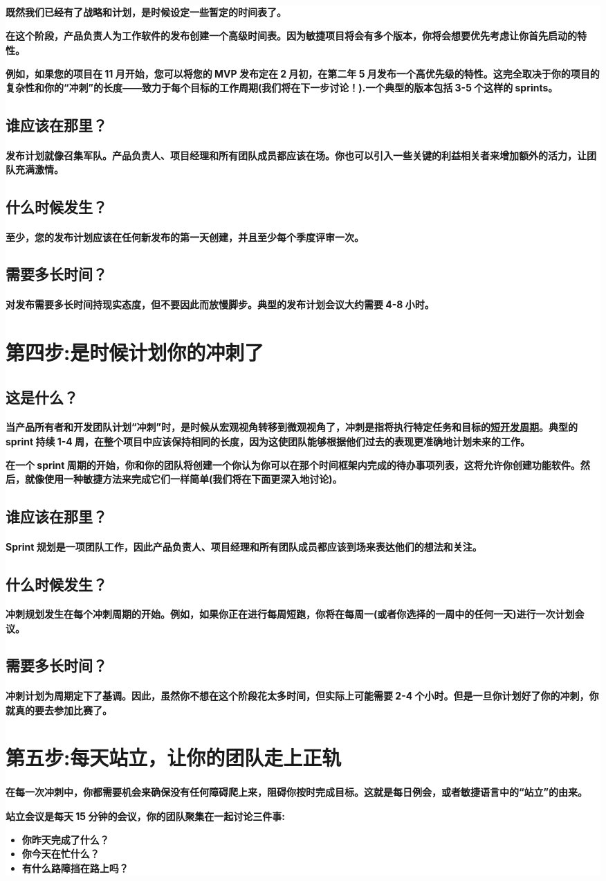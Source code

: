 **既然我们已经有了战略和计划，是时候设定一些暂定的时间表了。**

**在这个阶段，产品负责人为工作软件的发布创建一个高级时间表。因为敏捷项目将会有多个版本，你将会想要优先考虑让你首先启动的特性。**

**例如，如果您的项目在 11 月开始，您可以将您的 MVP 发布定在 2 月初，在第二年 5 月发布一个高优先级的特性。这完全取决于你的项目的复杂性和你的“冲刺”的长度——致力于每个目标的工作周期(我们将在下一步讨论！).一个典型的版本包括 3-5 个这样的 sprints。**

## **谁应该在那里？**

**发布计划就像召集军队。产品负责人、项目经理和所有团队成员都应该在场。你也可以引入一些关键的利益相关者来增加额外的活力，让团队充满激情。**

## **什么时候发生？**

**至少，您的发布计划应该在任何新发布的第一天创建，并且至少每个季度评审一次。**

## **需要多长时间？**

**对发布需要多长时间持现实态度，但不要因此而放慢脚步。典型的发布计划会议大约需要 4-8 小时。**

# **第四步:是时候计划你的冲刺了**

## **这是什么？**

**当产品所有者和开发团队计划“冲刺”时，是时候从宏观视角转移到微观视角了，冲刺是指将执行特定任务和目标的[短开发周期](https://plan.io/agile-project-management/)。典型的 sprint 持续 1-4 周，在整个项目中应该保持相同的长度，因为这使团队能够根据他们过去的表现更准确地计划未来的工作。**

**在一个 sprint 周期的开始，你和你的团队将创建一个你认为你可以在那个时间框架内完成的待办事项列表，这将允许你创建功能软件。然后，就像使用一种敏捷方法来完成它们一样简单(我们将在下面更深入地讨论)。**

## **谁应该在那里？**

**Sprint 规划是一项团队工作，因此产品负责人、项目经理和所有团队成员都应该到场来表达他们的想法和关注。**

## **什么时候发生？**

**冲刺规划发生在每个冲刺周期的开始。例如，如果你正在进行每周短跑，你将在每周一(或者你选择的一周中的任何一天)进行一次计划会议。**

## **需要多长时间？**

**冲刺计划为周期定下了基调。因此，虽然你不想在这个阶段花太多时间，但实际上可能需要 2-4 个小时。但是一旦你计划好了你的冲刺，你就真的要去参加比赛了。**

# **第五步:每天站立，让你的团队走上正轨**

**在每一次冲刺中，你都需要机会来确保没有任何障碍爬上来，阻碍你按时完成目标。这就是每日例会，或者敏捷语言中的“站立”的由来。**

**站立会议是每天 15 分钟的会议，你的团队聚集在一起讨论三件事:**

*   **你昨天完成了什么？**
*   **你今天在忙什么？**
*   **有什么路障挡在路上吗？**
